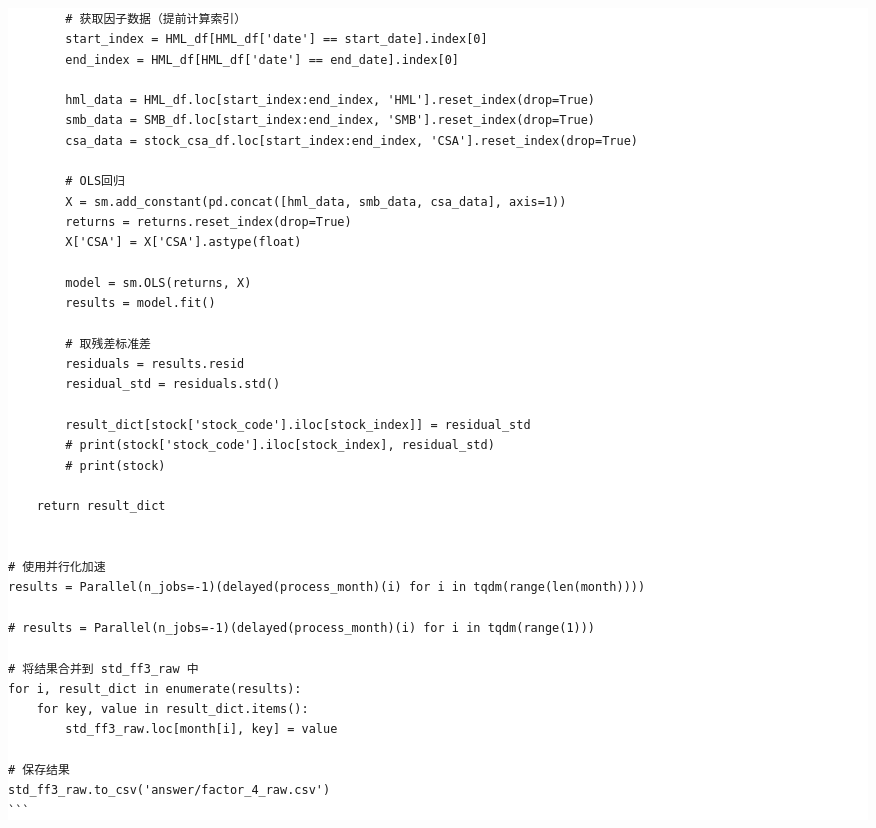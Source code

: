             # 获取因子数据（提前计算索引）
            start_index = HML_df[HML_df['date'] == start_date].index[0]
            end_index = HML_df[HML_df['date'] == end_date].index[0]

            hml_data = HML_df.loc[start_index:end_index, 'HML'].reset_index(drop=True)
            smb_data = SMB_df.loc[start_index:end_index, 'SMB'].reset_index(drop=True)
            csa_data = stock_csa_df.loc[start_index:end_index, 'CSA'].reset_index(drop=True)

            # OLS回归
            X = sm.add_constant(pd.concat([hml_data, smb_data, csa_data], axis=1))
            returns = returns.reset_index(drop=True)
            X['CSA'] = X['CSA'].astype(float)

            model = sm.OLS(returns, X)
            results = model.fit()

            # 取残差标准差
            residuals = results.resid
            residual_std = residuals.std()

            result_dict[stock['stock_code'].iloc[stock_index]] = residual_std
            # print(stock['stock_code'].iloc[stock_index], residual_std)
            # print(stock)

        return result_dict


    # 使用并行化加速
    results = Parallel(n_jobs=-1)(delayed(process_month)(i) for i in tqdm(range(len(month))))

    # results = Parallel(n_jobs=-1)(delayed(process_month)(i) for i in tqdm(range(1)))

    # 将结果合并到 std_ff3_raw 中
    for i, result_dict in enumerate(results):
        for key, value in result_dict.items():
            std_ff3_raw.loc[month[i], key] = value

    # 保存结果
    std_ff3_raw.to_csv('answer/factor_4_raw.csv')
    ```
